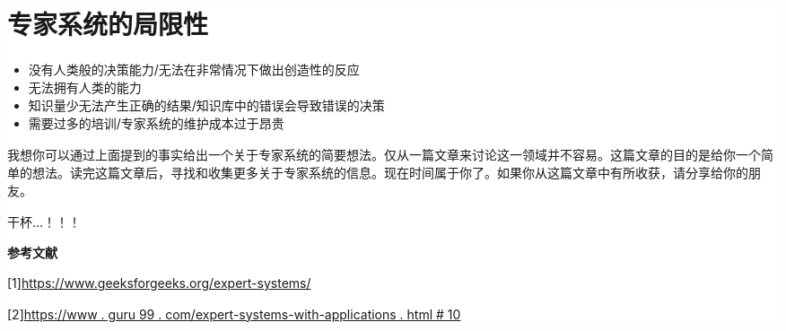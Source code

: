 # 专家系统的局限性

*   没有人类般的决策能力/无法在非常情况下做出创造性的反应
*   无法拥有人类的能力
*   知识量少无法产生正确的结果/知识库中的错误会导致错误的决策
*   需要过多的培训/专家系统的维护成本过于昂贵

我想你可以通过上面提到的事实给出一个关于专家系统的简要想法。仅从一篇文章来讨论这一领域并不容易。这篇文章的目的是给你一个简单的想法。读完这篇文章后，寻找和收集更多关于专家系统的信息。现在时间属于你了。如果你从这篇文章中有所收获，请分享给你的朋友。

干杯…！！！

**参考文献**

[1]https://www.geeksforgeeks.org/expert-systems/

[2][https://www . guru 99 . com/expert-systems-with-applications . html # 10](https://www.guru99.com/expert-systems-with-applications.html#10)